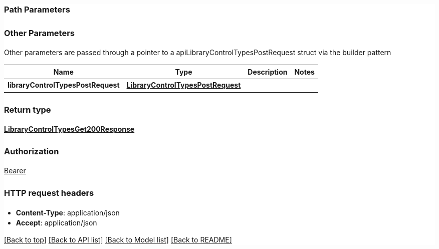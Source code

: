 ### Path Parameters



### Other Parameters

Other parameters are passed through a pointer to a apiLibraryControlTypesPostRequest struct via the builder pattern


Name | Type | Description  | Notes
------------- | ------------- | ------------- | -------------
 **libraryControlTypesPostRequest** | [**LibraryControlTypesPostRequest**](LibraryControlTypesPostRequest.md) |  | 

### Return type

[**LibraryControlTypesGet200Response**](LibraryControlTypesGet200Response.md)

### Authorization

[Bearer](../README.md#Bearer)

### HTTP request headers

- **Content-Type**: application/json
- **Accept**: application/json

[[Back to top]](#) [[Back to API list]](../README.md#documentation-for-api-endpoints)
[[Back to Model list]](../README.md#documentation-for-models)
[[Back to README]](../README.md)

